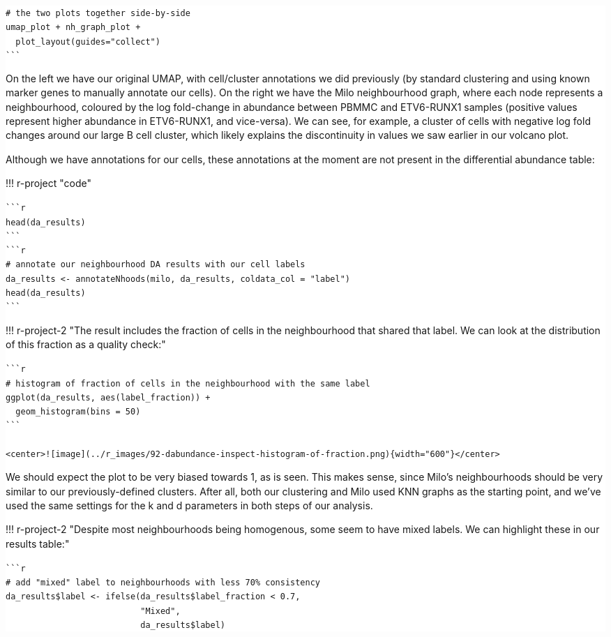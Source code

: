    # the two plots together side-by-side
    umap_plot + nh_graph_plot +
      plot_layout(guides="collect")
    ```

On the left we have our original UMAP, with cell/cluster annotations we did previously (by standard clustering and using known marker genes to manually annotate our cells). On the right we have the Milo neighbourhood graph, where each node represents a neighbourhood, coloured by the log fold-change in abundance between PBMMC and ETV6-RUNX1 samples (positive values represent higher abundance in ETV6-RUNX1, and vice-versa). We can see, for example, a cluster of cells with negative log fold changes around our large B cell cluster, which likely explains the discontinuity in values we saw earlier in our volcano plot.

Although we have annotations for our cells, these annotations at the moment are not present in the differential abundance table:

!!! r-project "code"

    ```r
    head(da_results)
    ```
    ```r
    # annotate our neighbourhood DA results with our cell labels
    da_results <- annotateNhoods(milo, da_results, coldata_col = "label")
    head(da_results)
    ```

!!! r-project-2 "The result includes the fraction of cells in the neighbourhood that shared that label. We can look at the distribution of this fraction as a quality check:"

    ```r
    # histogram of fraction of cells in the neighbourhood with the same label
    ggplot(da_results, aes(label_fraction)) +
      geom_histogram(bins = 50)
    ```

    <center>![image](../r_images/92-dabundance-inspect-histogram-of-fraction.png){width="600"}</center>

We should expect the plot to be very biased towards 1, as is seen. This makes sense, since Milo’s neighbourhoods should be very similar to our previously-defined clusters. After all, both our clustering and Milo used KNN graphs as the starting point, and we’ve used the same settings for the k and d parameters in both steps of our analysis.

!!! r-project-2 "Despite most neighbourhoods being homogenous, some seem to have mixed labels. We can highlight these in our results table:"

    ```r
    # add "mixed" label to neighbourhoods with less 70% consistency
    da_results$label <- ifelse(da_results$label_fraction < 0.7,
                               "Mixed",
                               da_results$label)
